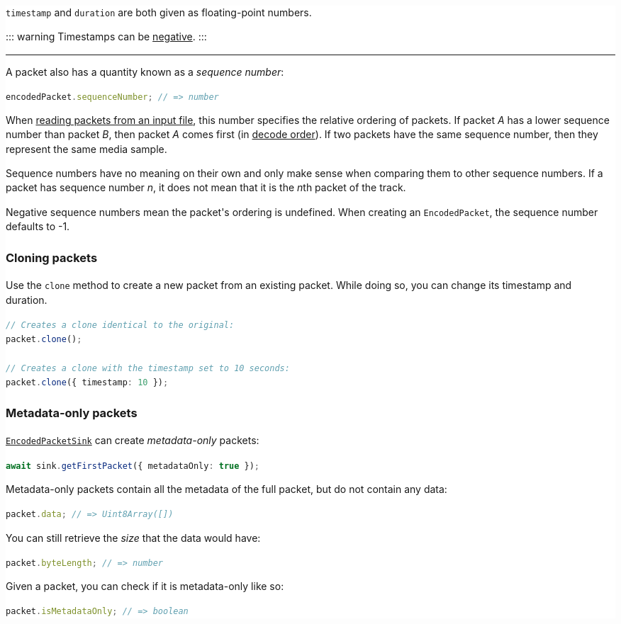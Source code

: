 `timestamp` and `duration` are both given as floating-point numbers.

::: warning
Timestamps can be [negative](#negative-timestamps).
:::

---

A packet also has a quantity known as a *sequence number*:
```ts
encodedPacket.sequenceNumber; // => number
```

When [reading packets from an input file](./media-sinks#encodedpacketsink), this number specifies the relative ordering of packets. If packet $A$ has a lower sequence number than packet $B$, then packet $A$ comes first (in [decode order](./media-sinks#decode-vs-presentation-order)). If two packets have the same sequence number, then they represent the same media sample.

Sequence numbers have no meaning on their own and only make sense when comparing them to other sequence numbers. If a packet has sequence number $n$, it does not mean that it is the $n$th packet of the track.

Negative sequence numbers mean the packet's ordering is undefined. When creating an `EncodedPacket`, the sequence number defaults to -1.

### Cloning packets

Use the `clone` method to create a new packet from an existing packet. While doing so, you can change its timestamp and duration.
```ts
// Creates a clone identical to the original:
packet.clone();

// Creates a clone with the timestamp set to 10 seconds:
packet.clone({ timestamp: 10 });
```

### Metadata-only packets

[`EncodedPacketSink`](./media-sinks#encodedpacketsink) can create *metadata-only* packets:
```ts
await sink.getFirstPacket({ metadataOnly: true });
```

Metadata-only packets contain all the metadata of the full packet, but do not contain any data:
```ts
packet.data; // => Uint8Array([])
```

You can still retrieve the *size* that the data would have:
```ts
packet.byteLength; // => number
```

Given a packet, you can check if it is metadata-only like so:
```ts
packet.isMetadataOnly; // => boolean
```
